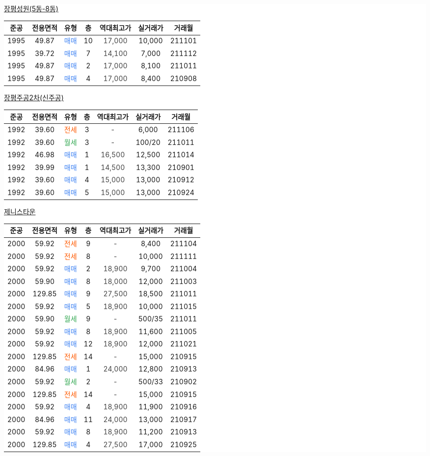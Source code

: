 
[장평성원(5동-8동)](https://search.naver.com/search.naver?query=%EA%B2%BD%EC%83%81%EB%82%A8%EB%8F%84+%EA%B1%B0%EC%A0%9C%EC%8B%9C+%EC%9E%A5%ED%8F%89%EB%8F%99+%EC%9E%A5%ED%8F%89%EC%84%B1%EC%9B%90%285%EB%8F%99-8%EB%8F%99%29)

|준공|전용면적|유형|층|역대최고가|실거래가|거래월|
|:---:|:---:|:---:|:---:|:---:|:---:|:---:|
|1995|49.87|<span style="color:#4285f3">매매</span>|10|<span style="color:#444444">17,000</span>|10,000|211101|
|1995|39.72|<span style="color:#4285f3">매매</span>|7|<span style="color:#444444">14,100</span>|7,000|211112|
|1995|49.87|<span style="color:#4285f3">매매</span>|2|<span style="color:#444444">17,000</span>|8,100|211011|
|1995|49.87|<span style="color:#4285f3">매매</span>|4|<span style="color:#444444">17,000</span>|8,400|210908|

[장평주공2차(신주공)](https://search.naver.com/search.naver?query=%EA%B2%BD%EC%83%81%EB%82%A8%EB%8F%84+%EA%B1%B0%EC%A0%9C%EC%8B%9C+%EC%9E%A5%ED%8F%89%EB%8F%99+%EC%9E%A5%ED%8F%89%EC%A3%BC%EA%B3%B52%EC%B0%A8%28%EC%8B%A0%EC%A3%BC%EA%B3%B5%29)

|준공|전용면적|유형|층|역대최고가|실거래가|거래월|
|:---:|:---:|:---:|:---:|:---:|:---:|:---:|
|1992|39.60|<span style="color:#ff5a00">전세</span>|3|<span style="color:#444444">-</span>|6,000|211106|
|1992|39.60|<span style="color:#34a853">월세</span>|3|<span style="color:#444444">-</span>|100/20|211011|
|1992|46.98|<span style="color:#4285f3">매매</span>|1|<span style="color:#444444">16,500</span>|12,500|211014|
|1992|39.99|<span style="color:#4285f3">매매</span>|1|<span style="color:#444444">14,500</span>|13,300|210901|
|1992|39.60|<span style="color:#4285f3">매매</span>|4|<span style="color:#444444">15,000</span>|13,000|210912|
|1992|39.60|<span style="color:#4285f3">매매</span>|5|<span style="color:#444444">15,000</span>|13,000|210924|

[제니스타운](https://search.naver.com/search.naver?query=%EA%B2%BD%EC%83%81%EB%82%A8%EB%8F%84+%EA%B1%B0%EC%A0%9C%EC%8B%9C+%EC%9E%A5%ED%8F%89%EB%8F%99+%EC%A0%9C%EB%8B%88%EC%8A%A4%ED%83%80%EC%9A%B4)

|준공|전용면적|유형|층|역대최고가|실거래가|거래월|
|:---:|:---:|:---:|:---:|:---:|:---:|:---:|
|2000|59.92|<span style="color:#ff5a00">전세</span>|9|<span style="color:#444444">-</span>|8,400|211104|
|2000|59.92|<span style="color:#ff5a00">전세</span>|8|<span style="color:#444444">-</span>|10,000|211111|
|2000|59.92|<span style="color:#4285f3">매매</span>|2|<span style="color:#444444">18,900</span>|9,700|211004|
|2000|59.90|<span style="color:#4285f3">매매</span>|8|<span style="color:#444444">18,000</span>|12,000|211003|
|2000|129.85|<span style="color:#4285f3">매매</span>|9|<span style="color:#444444">27,500</span>|18,500|211011|
|2000|59.92|<span style="color:#4285f3">매매</span>|5|<span style="color:#444444">18,900</span>|10,000|211015|
|2000|59.90|<span style="color:#34a853">월세</span>|9|<span style="color:#444444">-</span>|500/35|211011|
|2000|59.92|<span style="color:#4285f3">매매</span>|8|<span style="color:#444444">18,900</span>|11,600|211005|
|2000|59.92|<span style="color:#4285f3">매매</span>|12|<span style="color:#444444">18,900</span>|12,000|211021|
|2000|129.85|<span style="color:#ff5a00">전세</span>|14|<span style="color:#444444">-</span>|15,000|210915|
|2000|84.96|<span style="color:#4285f3">매매</span>|1|<span style="color:#444444">24,000</span>|12,800|210913|
|2000|59.92|<span style="color:#34a853">월세</span>|2|<span style="color:#444444">-</span>|500/33|210902|
|2000|129.85|<span style="color:#ff5a00">전세</span>|14|<span style="color:#444444">-</span>|15,000|210915|
|2000|59.92|<span style="color:#4285f3">매매</span>|4|<span style="color:#444444">18,900</span>|11,900|210916|
|2000|84.96|<span style="color:#4285f3">매매</span>|11|<span style="color:#444444">24,000</span>|13,000|210917|
|2000|59.92|<span style="color:#4285f3">매매</span>|8|<span style="color:#444444">18,900</span>|11,200|210913|
|2000|129.85|<span style="color:#4285f3">매매</span>|4|<span style="color:#444444">27,500</span>|17,000|210925|